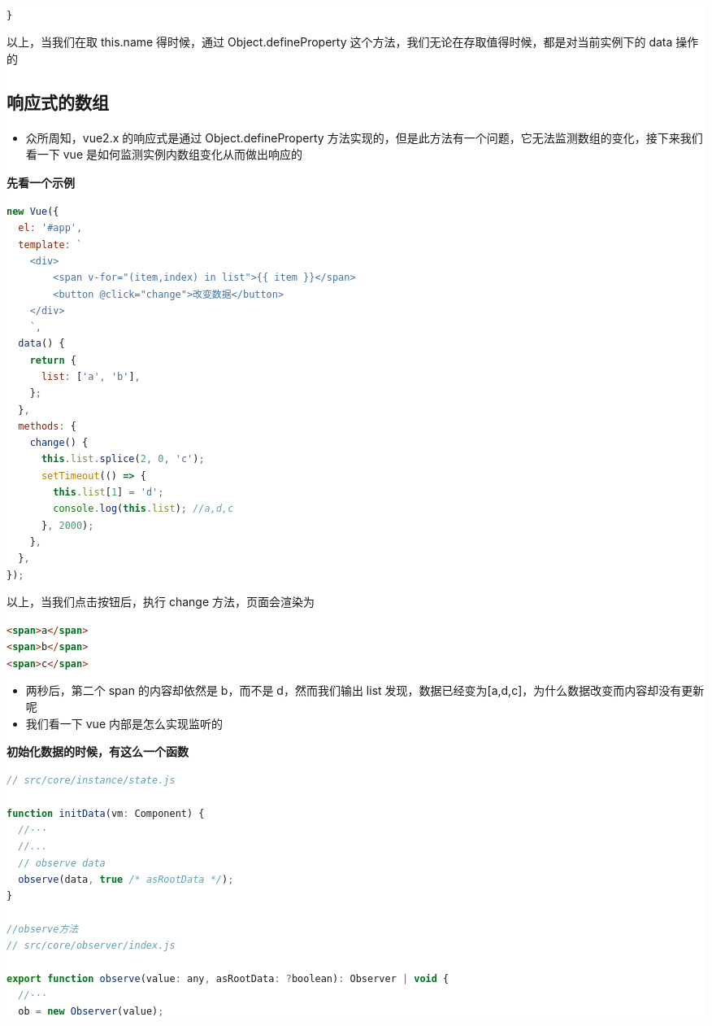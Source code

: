```javascript
}
```

以上，当我们在取 this.name 得时候，通过 Object.defineProperty 这个方法，我们无论在存取值得时候，都是对当前实例下的 data 操作的

## 响应式的数组

- 众所周知，vue2.x 的响应式是通过 Object.defineProperty 方法实现的，但是此方法有一个问题，它无法监测数组的变化，接下来我们看一下 vue 是如何监测实例内数组变化从而做出响应的

**先看一个示例**

```javascript
new Vue({
  el: '#app',
  template: `
	<div>
		<span v-for="(item,index) in list">{{ item }}</span>
		<button @click="change">改变数据</button>
	</div>
	`,
  data() {
    return {
      list: ['a', 'b'],
    };
  },
  methods: {
    change() {
      this.list.splice(2, 0, 'c');
      setTimeout(() => {
        this.list[1] = 'd';
        console.log(this.list); //a,d,c
      }, 2000);
    },
  },
});
```

以上，当我们点击按钮后，执行 change 方法，页面会渲染为

```html
<span>a</span>
<span>b</span>
<span>c</span>
```

- 两秒后，第二个 span 的内容却依然是 b，而不是 d，然而我们输出 list 发现，数据已经变为[a,d,c]，为什么数据改变而内容却没有更新呢
- 我们看一下 vue 内部是怎么实现监听的

**初始化数据的时候，有这么一个函数**

```javascript
// src/core/instance/state.js

function initData(vm: Component) {
  //···
  //...
  // observe data
  observe(data, true /* asRootData */);
}

//observe方法
// src/core/observer/index.js

export function observe(value: any, asRootData: ?boolean): Observer | void {
  //···
  ob = new Observer(value);
```